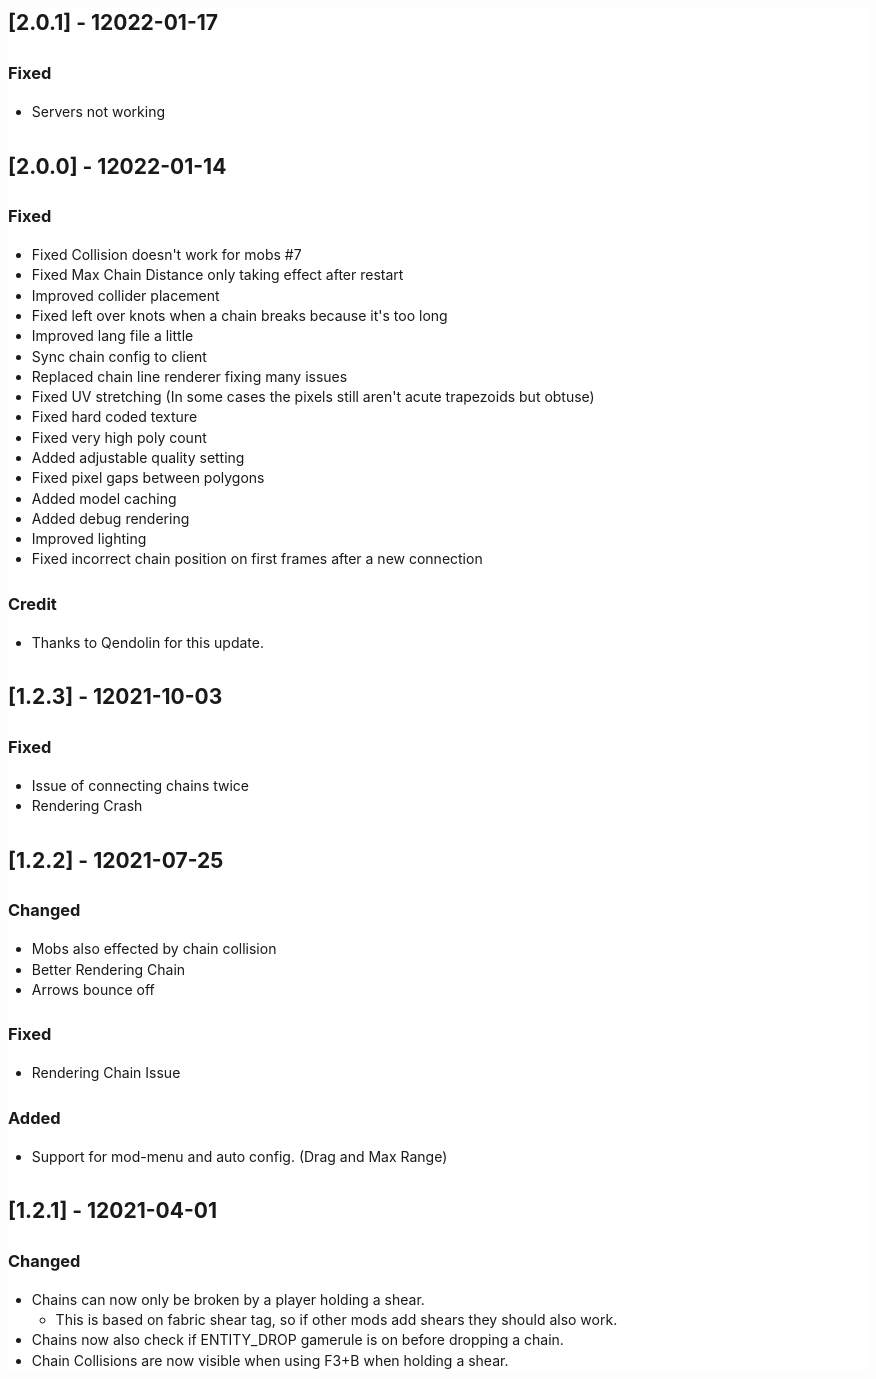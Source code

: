 
## [2.0.1] - 12022-01-17
### Fixed
- Servers not working

## [2.0.0] - 12022-01-14
### Fixed
- Fixed Collision doesn't work for mobs #7
- Fixed Max Chain Distance only taking effect after restart
- Improved collider placement
- Fixed left over knots when a chain breaks because it's too long
- Improved lang file a little
- Sync chain config to client
- Replaced chain line renderer fixing many issues
- Fixed UV stretching (In some cases the pixels still aren't acute trapezoids but obtuse)
- Fixed hard coded texture
- Fixed very high poly count
- Added adjustable quality setting
- Fixed pixel gaps between polygons
- Added model caching
- Added debug rendering
- Improved lighting
- Fixed incorrect chain position on first frames after a new connection

### Credit
- Thanks to Qendolin for this update. 

## [1.2.3] - 12021-10-03
### Fixed
- Issue of connecting chains twice
- Rendering Crash

## [1.2.2] - 12021-07-25
### Changed
- Mobs also effected by chain collision
- Better Rendering Chain
- Arrows bounce off

### Fixed
- Rendering Chain Issue

### Added
- Support for mod-menu and auto config. (Drag and Max Range) 


## [1.2.1] - 12021-04-01
### Changed
- Chains can now only be broken by a player holding a shear.
    - This is based on fabric shear tag, so if other mods add shears they should also work.
- Chains now also check if ENTITY_DROP gamerule is on before dropping a chain.
- Chain Collisions are now visible when using F3+B when holding a shear.
